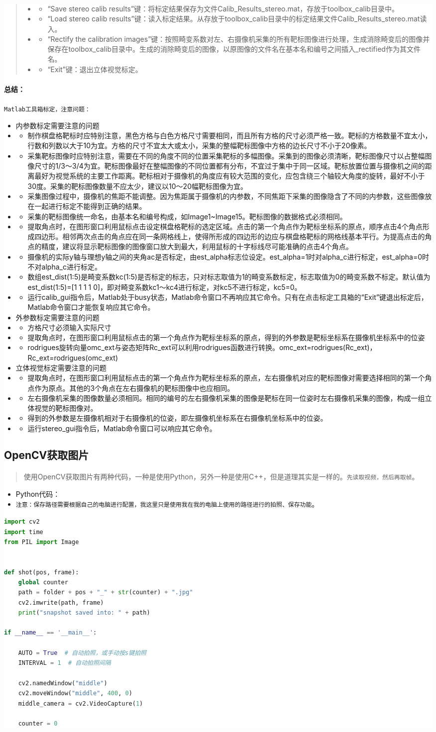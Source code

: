 > + + “Save stereo calib results”键：将标定结果保存为文件Calib_Results_stereo.mat，存放于toolbox_calib目录中。
>
> + + “Load stereo calib results”键：读入标定结果。从存放于toolbox_calib目录中的标定结果文件Calib_Results_stereo.mat读入。
>
> + + “Rectify the calibration images”键：按照畸变系数对左、右摄像机采集的所有靶标图像进行处理，生成消除畸变后的图像并保存在toolbox_calib目录中。生成的消除畸变后的图像，以原图像的文件名在基本名和编号之间插入_rectified作为其文件名。
>
> + + “Exit”键：退出立体视觉标定。
>
#### 总结：
`Matlab工具箱标定，注意问题：`
+ 内参数标定需要注意的问题 
+ + 制作棋盘格靶标时应特别注意，黑色方格与白色方格尺寸需要相同，而且所有方格的尺寸必须严格一致。靶标的方格数量不宜太小，行数和列数以大于10为宜。方格的尺寸不宜太大或太小，采集的整幅靶标图像中方格的边长尺寸不小于20像素。
+ + 采集靶标图像时应特别注意，需要在不同的角度不同的位置采集靶标的多幅图像。采集到的图像必须清晰，靶标图像尺寸以占整幅图像尺寸的1/3～3/4为宜。靶标图像最好在整幅图像的不同位置都有分布，不宜过于集中于同一区域。靶标放置位置与摄像机之间的距离最好为视觉系统的主要工作距离。靶标相对于摄像机的角度应有较大范围的变化，应包含绕三个轴较大角度的旋转，最好不小于30度。采集的靶标图像数量不应太少，建议以10～20幅靶标图像为宜。 
+ + 采集图像过程中，摄像机的焦距不能调整。因为焦距属于摄像机的内参数，不同焦距下采集的图像隐含了不同的内参数，这些图像放在一起进行标定不能得到正确的结果。 
+ + 采集的靶标图像统一命名，由基本名和编号构成，如Image1~Image15。靶标图像的数据格式必须相同。 
+ + 提取角点时，在图形窗口利用鼠标点击设定棋盘格靶标的选定区域。点击的第一个角点作为靶标坐标系的原点，顺序点击4个角点形成四边形。相邻两次点击的角点应在同一条网格线上，使得所形成的四边形的边应与棋盘格靶标的网格线基本平行。为提高点击的角点的精度，建议将显示靶标图像的图像窗口放大到最大，利用鼠标的十字标线尽可能准确的点击4个角点。
+ + 摄像机的实际y轴与理想y轴之间的夹角ac是否标定，由est_alpha标志位设定。est_alpha=1时对alpha_c进行标定，est_alpha=0时不对alpha_c进行标定。
+ + 数组est_dist(1:5)是畸变系数kc(1:5)是否标定的标志，只对标志取值为1的畸变系数标定，标志取值为0的畸变系数不标定。默认值为est_dist(1:5)=[1 1 1 1 0]，即对畸变系数kc1～kc4进行标定，对kc5不进行标定，kc5=0。
+ + 运行calib_gui指令后，Matlab处于busy状态，Matlab命令窗口不再响应其它命令。只有在点击标定工具箱的“Exit”键退出标定后，Matlab命令窗口才能恢复响应其它命令。
+ 外参数标定需要注意的问题 
+ + 方格尺寸必须输入实际尺寸
+ + 提取角点时，在图形窗口利用鼠标点击的第一个角点作为靶标坐标系的原点，得到的外参数是靶标坐标系在摄像机坐标系中的位姿
+ + rodrigues旋转向量omc_ext与姿态矩阵Rc_ext可以利用rodrigues函数进行转换。omc_ext=rodrigues(Rc_ext)，Rc_ext=rodrigues(omc_ext)
+ 立体视觉标定需要注意的问题
+ + 提取角点时，在图形窗口利用鼠标点击的第一个角点作为靶标坐标系的原点，左右摄像机对应的靶标图像对需要选择相同的第一个角点作为原点。其他的3个角点在左右摄像机的靶标图像中也应相同。
+ + 左右摄像机采集的图像数量必须相同。相同的编号的左右摄像机采集的图像是靶标在同一位姿时左右摄像机采集的图像，构成一组立体视觉的靶标图像对。
+ + 得到的外参数是左摄像机相对于右摄像机的位姿，即左摄像机坐标系在右摄像机坐标系中的位姿。
+ + 运行stereo_gui指令后，Matlab命令窗口可以响应其它命令。

## OpenCV获取图片
>使用OpenCV获取图片有两种代码，一种是使用Python，另外一种是使用C++，但是道理其实是一样的。`先读取视频，然后再取帧`。

+ Python代码：
+ `注意：保存路径需要根据自己的电脑进行配置，我这里只是使用我在我的电脑上使用的路径进行的拍照、保存功能`。
```python
import cv2
import time
from PIL import Image


def shot(pos, frame):
    global counter
    path = folder + pos + "_" + str(counter) + ".jpg"
    cv2.imwrite(path, frame)
    print("snapshot saved into: " + path)

if __name__ == '__main__':

    AUTO = True  # 自动拍照，或手动按s键拍照
    INTERVAL = 1  # 自动拍照间隔

    cv2.namedWindow("middle")
    cv2.moveWindow("middle", 400, 0)
    middle_camera = cv2.VideoCapture(1)

    counter = 0
```
